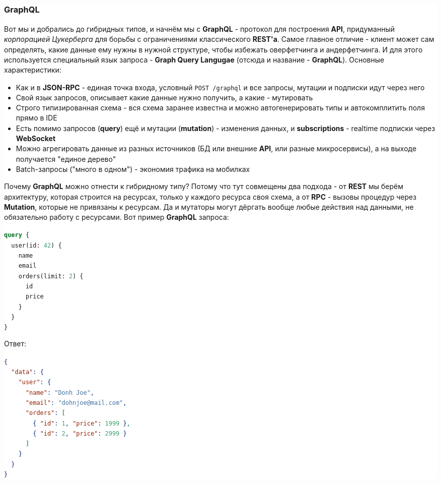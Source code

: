 ### GraphQL

Вот мы и добрались до гибридных типов, и начнём мы с **GraphQL** - протокол для построения **API**, придуманный *корпорацией Цукерберга* для борьбы с ограничениями классического **REST'а**. Самое главное отличие - клиент может сам определять, какие данные ему нужны в нужной структуре, чтобы избежать оверфетчинга и андерфетчинга. И для этого используется специальный язык запроса - **Graph Query Langugae** (отсюда и название - **GraphQL**). Основные характеристики:

- Как и в **JSON-RPC** - единая точка входа, условный `POST /graphql` и все запросы, мутации и подписки идут через него
- Свой язык запросов, описывает какие данные нужно получить, а какие - мутировать
- Строго типизированная схема - вся схема заранее известна и можно автогенерировать типы и автокомплитить поля прямо в IDE
- Есть помимо запросов (**query**) ещё и мутации (**mutation**) - изменения данных, и **subscriptions** - realtime подписки через **WebSocket**
- Можно агрегировать данные из разных источников (БД или внешние **API**, или разные микросервисы), а на выходе получается "единое дерево"
- Batch-запросы ("много в одном") - экономия трафика на мобилках

Почему **GraphQL** можно отнести к гибридному типу? Потому что тут совмещены два подхода - от **REST** мы берём архитектуру, которая строится на ресурсах, только у каждого ресурса своя схема, а от **RPC** - вызовы процедур через **Mutation**, которые не привязаны к ресурсам. Да и мутаторы могут дёргать вообще любые действия над данными, не обязательно работу с ресурсами. Вот пример **GraphQL** запроса:

```graphql
query {
  user(id: 42) {
    name
    email
    orders(limit: 2) {
      id
      price
    }
  }
}

```

Ответ:

```json
{
  "data": {
    "user": {
      "name": "Donh Joe",
      "email": "dohnjoe@mail.com",
      "orders": [
        { "id": 1, "price": 1999 },
        { "id": 2, "price": 2999 }
      ]
    }
  }
}

```
